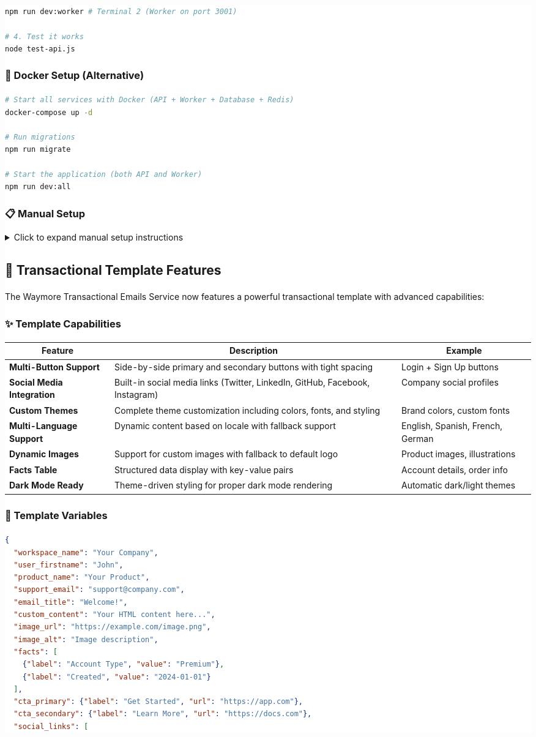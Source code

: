 ```bash
npm run dev:worker # Terminal 2 (Worker on port 3001)

# 4. Test it works
node test-api.js
```

### 🐳 Docker Setup (Alternative)

```bash
# Start all services with Docker (API + Worker + Database + Redis)
docker-compose up -d

# Run migrations
npm run migrate

# Start the application (both API and Worker)
npm run dev:all
```

### 📋 Manual Setup

<details><summary>Click to expand manual setup instructions</summary></details>

## 🎨 Transactional Template Features

The Waymore Transactional Emails Service now features a powerful transactional template with advanced capabilities:

### ✨ Template Capabilities

| Feature | Description | Example |
|---------|-------------|---------|
| **Multi-Button Support** | Side-by-side primary and secondary buttons with tight spacing | Login + Sign Up buttons |
| **Social Media Integration** | Built-in social media links (Twitter, LinkedIn, GitHub, Facebook, Instagram) | Company social profiles |
| **Custom Themes** | Complete theme customization including colors, fonts, and styling | Brand colors, custom fonts |
| **Multi-Language Support** | Dynamic content based on locale with fallback support | English, Spanish, French, German |
| **Dynamic Images** | Support for custom images with fallback to default logo | Product images, illustrations |
| **Facts Table** | Structured data display with key-value pairs | Account details, order info |
| **Dark Mode Ready** | Theme-driven styling for proper dark mode rendering | Automatic dark/light themes |

### 🎯 Template Variables

```json
{
  "workspace_name": "Your Company",
  "user_firstname": "John",
  "product_name": "Your Product",
  "support_email": "support@company.com",
  "email_title": "Welcome!",
  "custom_content": "Your HTML content here...",
  "image_url": "https://example.com/image.png",
  "image_alt": "Image description",
  "facts": [
    {"label": "Account Type", "value": "Premium"},
    {"label": "Created", "value": "2024-01-01"}
  ],
  "cta_primary": {"label": "Get Started", "url": "https://app.com"},
  "cta_secondary": {"label": "Learn More", "url": "https://docs.com"},
  "social_links": [
```